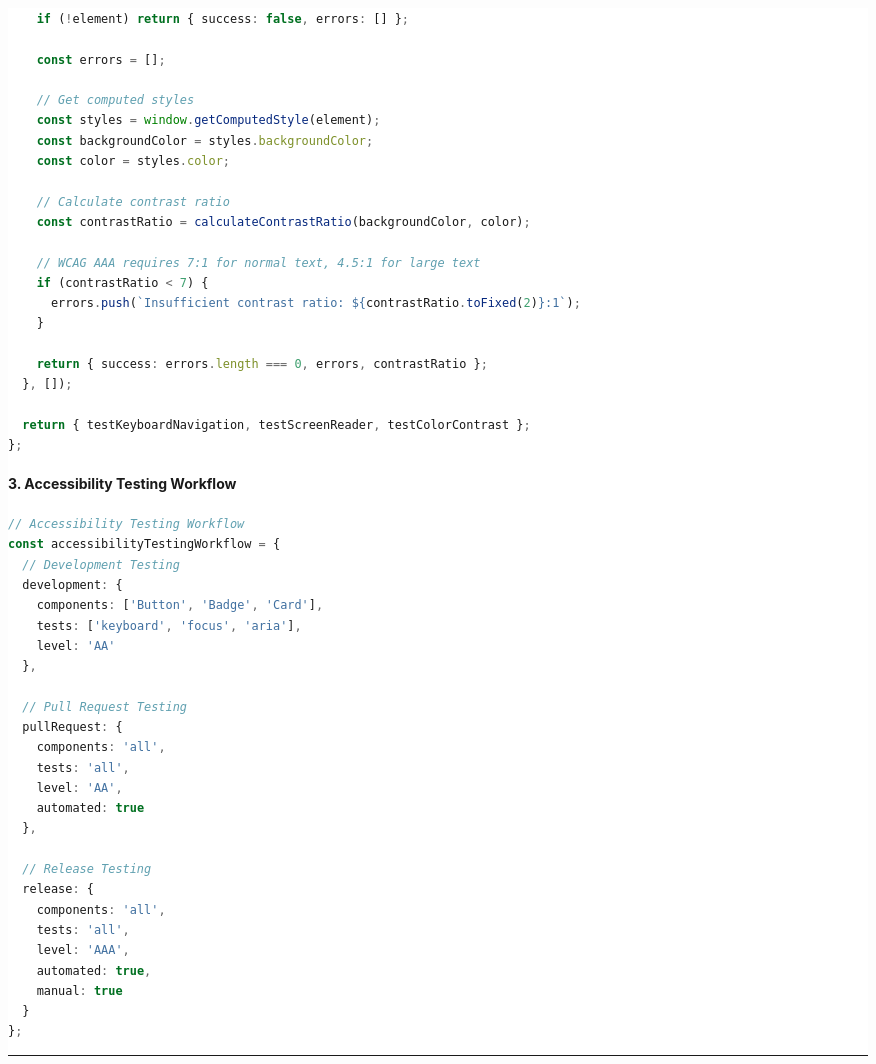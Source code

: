 ```typescript
    if (!element) return { success: false, errors: [] };
    
    const errors = [];
    
    // Get computed styles
    const styles = window.getComputedStyle(element);
    const backgroundColor = styles.backgroundColor;
    const color = styles.color;
    
    // Calculate contrast ratio
    const contrastRatio = calculateContrastRatio(backgroundColor, color);
    
    // WCAG AAA requires 7:1 for normal text, 4.5:1 for large text
    if (contrastRatio < 7) {
      errors.push(`Insufficient contrast ratio: ${contrastRatio.toFixed(2)}:1`);
    }
    
    return { success: errors.length === 0, errors, contrastRatio };
  }, []);

  return { testKeyboardNavigation, testScreenReader, testColorContrast };
};
```

#### **3. Accessibility Testing Workflow**
```typescript
// Accessibility Testing Workflow
const accessibilityTestingWorkflow = {
  // Development Testing
  development: {
    components: ['Button', 'Badge', 'Card'],
    tests: ['keyboard', 'focus', 'aria'],
    level: 'AA'
  },
  
  // Pull Request Testing
  pullRequest: {
    components: 'all',
    tests: 'all',
    level: 'AA',
    automated: true
  },
  
  // Release Testing
  release: {
    components: 'all',
    tests: 'all',
    level: 'AAA',
    automated: true,
    manual: true
  }
};
```

---